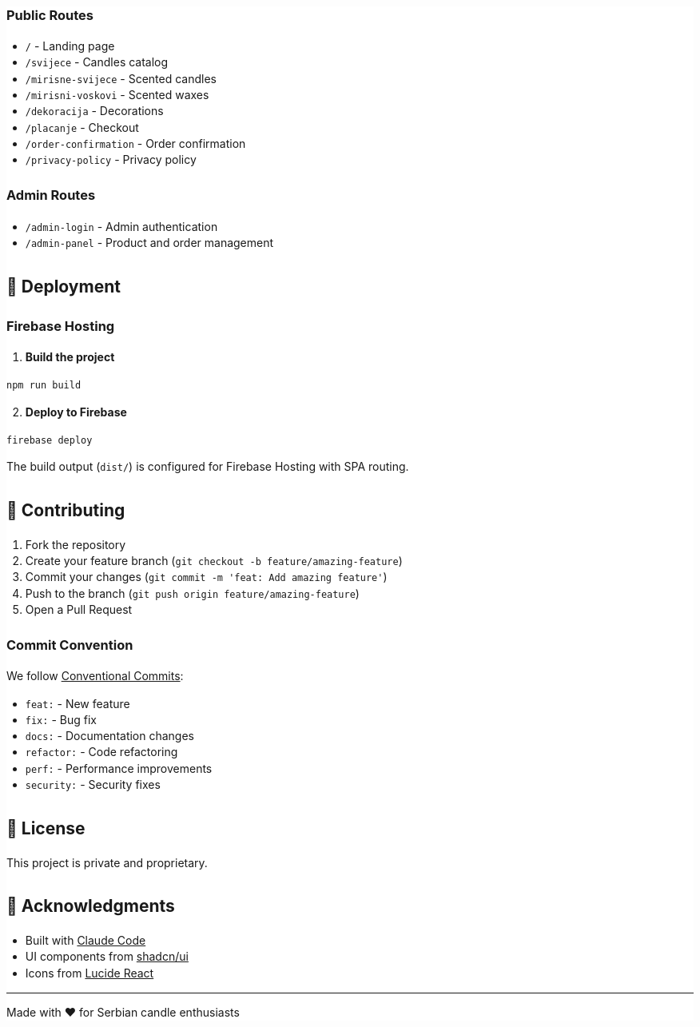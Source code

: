 ### Public Routes
- `/` - Landing page
- `/svijece` - Candles catalog
- `/mirisne-svijece` - Scented candles
- `/mirisni-voskovi` - Scented waxes
- `/dekoracija` - Decorations
- `/placanje` - Checkout
- `/order-confirmation` - Order confirmation
- `/privacy-policy` - Privacy policy

### Admin Routes
- `/admin-login` - Admin authentication
- `/admin-panel` - Product and order management

## 🚢 Deployment

### Firebase Hosting

1. **Build the project**
```bash
npm run build
```

2. **Deploy to Firebase**
```bash
firebase deploy
```

The build output (`dist/`) is configured for Firebase Hosting with SPA routing.

## 🤝 Contributing

1. Fork the repository
2. Create your feature branch (`git checkout -b feature/amazing-feature`)
3. Commit your changes (`git commit -m 'feat: Add amazing feature'`)
4. Push to the branch (`git push origin feature/amazing-feature`)
5. Open a Pull Request

### Commit Convention

We follow [Conventional Commits](https://www.conventionalcommits.org/):
- `feat:` - New feature
- `fix:` - Bug fix
- `docs:` - Documentation changes
- `refactor:` - Code refactoring
- `perf:` - Performance improvements
- `security:` - Security fixes

## 📝 License

This project is private and proprietary.

## 🙏 Acknowledgments

- Built with [Claude Code](https://claude.ai/code)
- UI components from [shadcn/ui](https://ui.shadcn.com/)
- Icons from [Lucide React](https://lucide.dev/)

---

Made with ❤️ for Serbian candle enthusiasts
